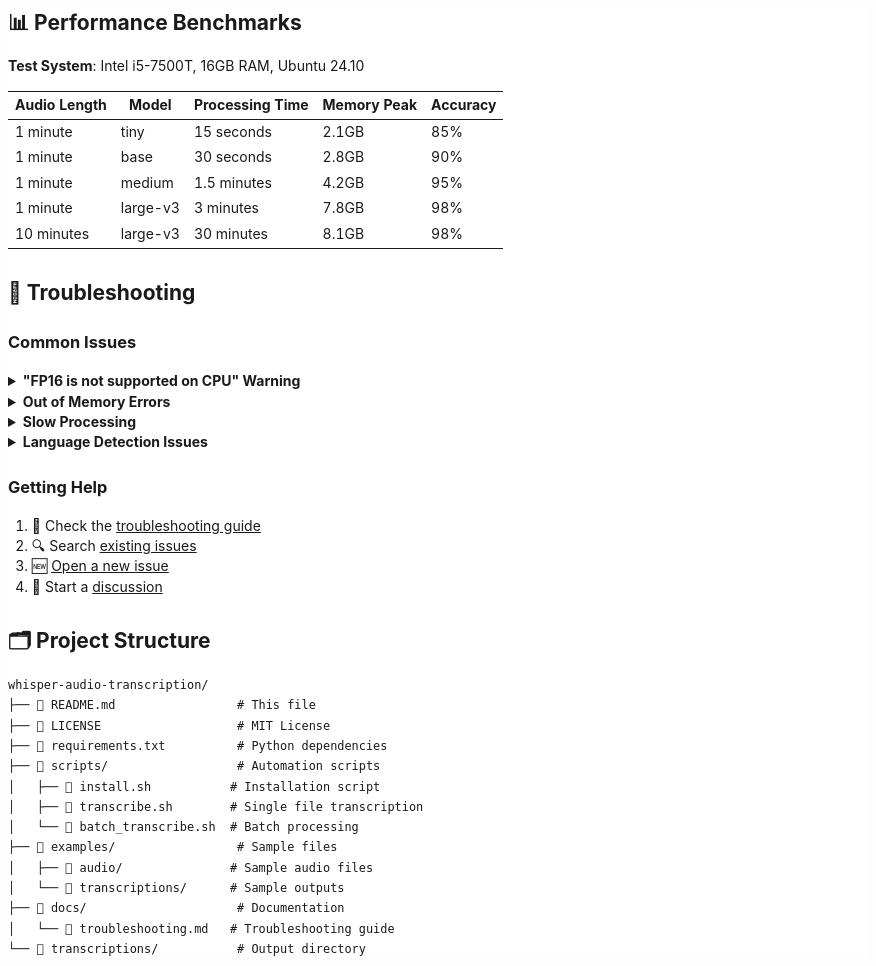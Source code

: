 ## 📊 Performance Benchmarks

**Test System**: Intel i5-7500T, 16GB RAM, Ubuntu 24.10

| Audio Length | Model | Processing Time | Memory Peak | Accuracy |
|--------------|-------|----------------|-------------|----------|
| 1 minute | tiny | 15 seconds | 2.1GB | 85% |
| 1 minute | base | 30 seconds | 2.8GB | 90% |
| 1 minute | medium | 1.5 minutes | 4.2GB | 95% |
| 1 minute | large-v3 | 3 minutes | 7.8GB | 98% |
| 10 minutes | large-v3 | 30 minutes | 8.1GB | 98% |

## 🚨 Troubleshooting

### Common Issues

<details><summary><strong>"FP16 is not supported on CPU" Warning</strong></summary></details>

<details><summary><strong>Out of Memory Errors</strong></summary></details>

<details><summary><strong>Slow Processing</strong></summary></details>

<details><summary><strong>Language Detection Issues</strong></summary></details>

### Getting Help
1. 📖 Check the [troubleshooting guide](docs/troubleshooting.md)
2. 🔍 Search [existing issues](https://github.com/glcatrina/whisper-audio-transcription/issues)
3. 🆕 [Open a new issue](https://github.com/glcatrina/whisper-audio-transcription/issues/new)
4. 💬 Start a [discussion](https://github.com/glcatrina/whisper-audio-transcription/discussions)

## 🗂️ Project Structure

```
whisper-audio-transcription/
├── 📄 README.md                 # This file
├── 📄 LICENSE                   # MIT License
├── 📄 requirements.txt          # Python dependencies
├── 📁 scripts/                  # Automation scripts
│   ├── 🔧 install.sh           # Installation script
│   ├── 🎤 transcribe.sh        # Single file transcription
│   └── 📁 batch_transcribe.sh  # Batch processing
├── 📁 examples/                 # Sample files
│   ├── 📁 audio/               # Sample audio files
│   └── 📁 transcriptions/      # Sample outputs
├── 📁 docs/                     # Documentation
│   └── 📄 troubleshooting.md   # Troubleshooting guide
└── 📁 transcriptions/           # Output directory
```
